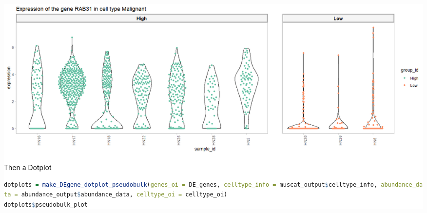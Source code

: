 ![](basic_analysis_empnull_files/figure-gfm/unnamed-chunk-21-1.png)

Then a Dotplot

``` r
dotplots = make_DEgene_dotplot_pseudobulk(genes_oi = DE_genes, celltype_info = muscat_output$celltype_info, abundance_data = abundance_output$abundance_data, celltype_oi = celltype_oi)
dotplots$pseudobulk_plot 
```
